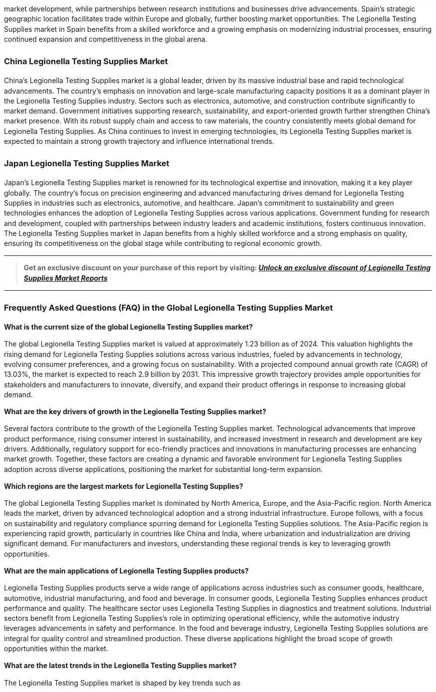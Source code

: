 market development, while partnerships between research institutions and businesses drive advancements. Spain&rsquo;s strategic geographic location facilitates trade within Europe and globally, further boosting market opportunities. The Legionella Testing Supplies market in Spain benefits from a skilled workforce and a growing emphasis on modernizing industrial processes, ensuring continued expansion and competitiveness in the global arena.</p><h3>China Legionella Testing Supplies Market</h3><p>China&rsquo;s Legionella Testing Supplies market is a global leader, driven by its massive industrial base and rapid technological advancements. The country&rsquo;s emphasis on innovation and large-scale manufacturing capacity positions it as a dominant player in the Legionella Testing Supplies industry. Sectors such as electronics, automotive, and construction contribute significantly to market demand. Government initiatives supporting research, sustainability, and export-oriented growth further strengthen China&rsquo;s market presence. With its robust supply chain and access to raw materials, the country consistently meets global demand for Legionella Testing Supplies. As China continues to invest in emerging technologies, its Legionella Testing Supplies market is expected to maintain a strong growth trajectory and influence international trends.</p><h3>Japan Legionella Testing Supplies Market</h3><p>Japan&rsquo;s Legionella Testing Supplies market is renowned for its technological expertise and innovation, making it a key player globally. The country&rsquo;s focus on precision engineering and advanced manufacturing drives demand for Legionella Testing Supplies in industries such as electronics, automotive, and healthcare. Japan&rsquo;s commitment to sustainability and green technologies enhances the adoption of Legionella Testing Supplies across various applications. Government funding for research and development, coupled with partnerships between industry leaders and academic institutions, fosters continuous innovation. The Legionella Testing Supplies market in Japan benefits from a highly skilled workforce and a strong emphasis on quality, ensuring its competitiveness on the global stage while contributing to regional economic growth.</p><hr /><blockquote><p><strong>Get an exclusive discount on your purchase of this report by visiting: <em><a href="://marketresearchpulse.com/ask-for-discount/27830?utm_source=Github&amp;utm_medium=091">Unlock an exclusive discount of Legionella Testing Supplies Market Reports</a></em>&nbsp;</strong></p></blockquote><hr /><h3>Frequently Asked Questions (FAQ) in the Global Legionella Testing Supplies Market</h3><p><strong>What is the current size of the global Legionella Testing Supplies market?</strong></p><p>The global Legionella Testing Supplies market is valued at approximately 1.23 billion as of 2024. This valuation highlights the rising demand for Legionella Testing Supplies solutions across various industries, fueled by advancements in technology, evolving consumer preferences, and a growing focus on sustainability. With a projected compound annual growth rate (CAGR) of 13.03%, the market is expected to reach 2.9 billion by 2031. This impressive growth trajectory provides ample opportunities for stakeholders and manufacturers to innovate, diversify, and expand their product offerings in response to increasing global demand.</p><p><strong>What are the key drivers of growth in the Legionella Testing Supplies market?</strong></p><p>Several factors contribute to the growth of the Legionella Testing Supplies market. Technological advancements that improve product performance, rising consumer interest in sustainability, and increased investment in research and development are key drivers. Additionally, regulatory support for eco-friendly practices and innovations in manufacturing processes are enhancing market growth. Together, these factors are creating a dynamic and favorable environment for Legionella Testing Supplies adoption across diverse applications, positioning the market for substantial long-term expansion.</p><p><strong>Which regions are the largest markets for Legionella Testing Supplies?</strong></p><p>The global Legionella Testing Supplies market is dominated by North America, Europe, and the Asia-Pacific region. North America leads the market, driven by advanced technological adoption and a strong industrial infrastructure. Europe follows, with a focus on sustainability and regulatory compliance spurring demand for Legionella Testing Supplies solutions. The Asia-Pacific region is experiencing rapid growth, particularly in countries like China and India, where urbanization and industrialization are driving significant demand. For manufacturers and investors, understanding these regional trends is key to leveraging growth opportunities.</p><p><strong>What are the main applications of Legionella Testing Supplies products?</strong></p><p>Legionella Testing Supplies products serve a wide range of applications across industries such as consumer goods, healthcare, automotive, industrial manufacturing, and food and beverage. In consumer goods, Legionella Testing Supplies enhances product performance and quality. The healthcare sector uses Legionella Testing Supplies in diagnostics and treatment solutions. Industrial sectors benefit from Legionella Testing Supplies&rsquo;s role in optimizing operational efficiency, while the automotive industry leverages advancements in safety and performance. In the food and beverage industry, Legionella Testing Supplies solutions are integral for quality control and streamlined production. These diverse applications highlight the broad scope of growth opportunities within the market.</p><p><strong>What are the latest trends in the Legionella Testing Supplies market?</strong></p><p>The Legionella Testing Supplies market is shaped by key trends such as
